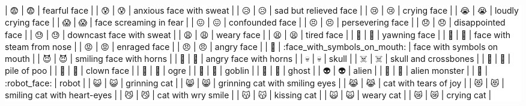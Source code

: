 | 😨    | :fearful:                                 | fearful face                            |
| 😰    | :cold_sweat:                              | anxious face with sweat                 |
| 😥    | :disappointed_relieved:                   | sad but relieved face                   |
| 😢    | :cry:                                     | crying face                             |
| 😭    | :sob:                                     | loudly crying face                      |
| 😱    | :scream:                                  | face screaming in fear                  |
| 😖    | :confounded:                              | confounded face                         |
| 😣    | :persevere:                               | persevering face                        |
| 😞    | :disappointed:                            | disappointed face                       |
| 😓    | :sweat:                                   | downcast face with sweat                |
| 😩    | :weary:                                   | weary face                              |
| 😫    | :tired_face:                              | tired face                              |
| 🥱    | :yawning_face:                            | yawning face                            |
| 😤    | :triumph:                                 | face with steam from nose               |
| 😡    | :rage:                                    | enraged face                            |
| 😠    | :angry:                                   | angry face                              |
| 🤬    | :face_with_symbols_on_mouth:              | face with symbols on mouth              |
| 😈    | :smiling_imp:                             | smiling face with horns                 |
| 👿    | :imp:                                     | angry face with horns                   |
| 💀    | :skull:                                   | skull                                   |
| ☠️    | :skull_and_crossbones:                    | skull and crossbones                    |
| 💩    | :hankey:                                  | pile of poo                             |
| 🤡    | :clown_face:                              | clown face                              |
| 👹    | :japanese_ogre:                           | ogre                                    |
| 👺    | :japanese_goblin:                         | goblin                                  |
| 👻    | :ghost:                                   | ghost                                   |
| 👽    | :alien:                                   | alien                                   |
| 👾    | :space_invader:                           | alien monster                           |
| 🤖    | :robot_face:                              | robot                                   |
| 😺    | :smiley_cat:                              | grinning cat                            |
| 😸    | :smile_cat:                               | grinning cat with smiling eyes          |
| 😹    | :joy_cat:                                 | cat with tears of joy                   |
| 😻    | :heart_eyes_cat:                          | smiling cat with heart-eyes             |
| 😼    | :smirk_cat:                               | cat with wry smile                      |
| 😽    | :kissing_cat:                             | kissing cat                             |
| 🙀    | :scream_cat:                              | weary cat                               |
| 😿    | :crying_cat_face:                         | crying cat                              |